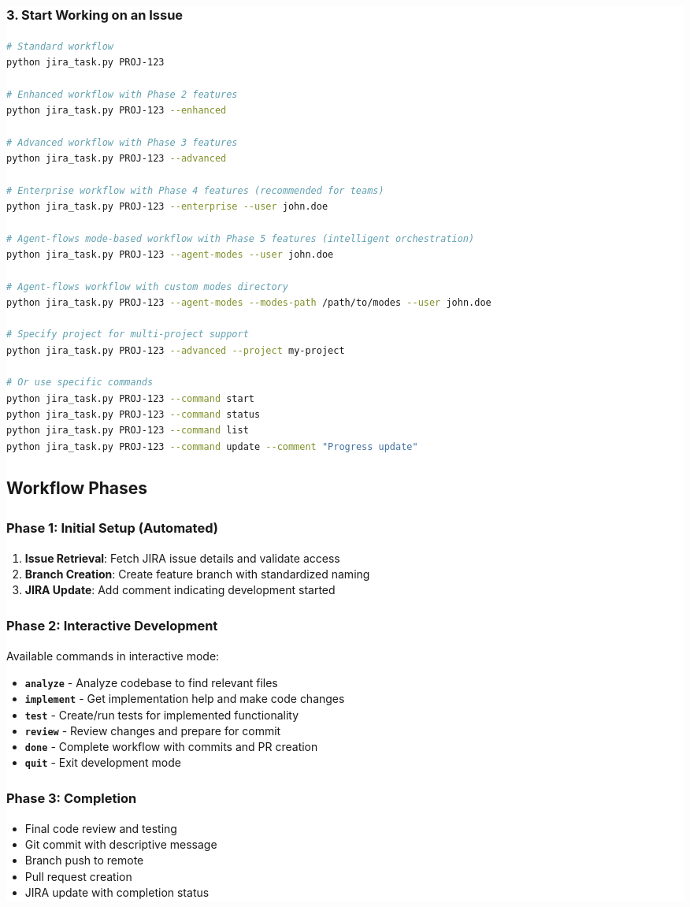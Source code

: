 ### 3. Start Working on an Issue

```bash
# Standard workflow
python jira_task.py PROJ-123

# Enhanced workflow with Phase 2 features
python jira_task.py PROJ-123 --enhanced

# Advanced workflow with Phase 3 features
python jira_task.py PROJ-123 --advanced

# Enterprise workflow with Phase 4 features (recommended for teams)
python jira_task.py PROJ-123 --enterprise --user john.doe

# Agent-flows mode-based workflow with Phase 5 features (intelligent orchestration)
python jira_task.py PROJ-123 --agent-modes --user john.doe

# Agent-flows workflow with custom modes directory
python jira_task.py PROJ-123 --agent-modes --modes-path /path/to/modes --user john.doe

# Specify project for multi-project support
python jira_task.py PROJ-123 --advanced --project my-project

# Or use specific commands
python jira_task.py PROJ-123 --command start
python jira_task.py PROJ-123 --command status
python jira_task.py PROJ-123 --command list
python jira_task.py PROJ-123 --command update --comment "Progress update"
```

## Workflow Phases

### Phase 1: Initial Setup (Automated)
1. **Issue Retrieval**: Fetch JIRA issue details and validate access
2. **Branch Creation**: Create feature branch with standardized naming
3. **JIRA Update**: Add comment indicating development started

### Phase 2: Interactive Development
Available commands in interactive mode:

- **`analyze`** - Analyze codebase to find relevant files
- **`implement`** - Get implementation help and make code changes
- **`test`** - Create/run tests for implemented functionality
- **`review`** - Review changes and prepare for commit
- **`done`** - Complete workflow with commits and PR creation
- **`quit`** - Exit development mode

### Phase 3: Completion
- Final code review and testing
- Git commit with descriptive message
- Branch push to remote
- Pull request creation
- JIRA update with completion status
